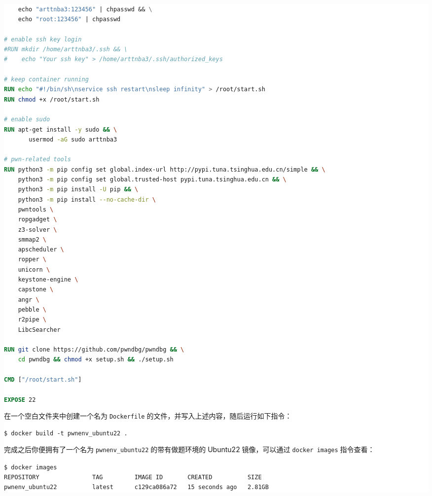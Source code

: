 ```dockerfile
    echo "arttnba3:123456" | chpasswd && \
    echo "root:123456" | chpasswd

# enable ssh key login
#RUN mkdir /home/arttnba3/.ssh && \
#    echo "Your ssh key" > /home/arttnba3/.ssh/authorized_keys

# keep container running
RUN echo "#!/bin/sh\nservice ssh restart\nsleep infinity" > /root/start.sh
RUN chmod +x /root/start.sh

# enable sudo
RUN apt-get install -y sudo && \
       usermod -aG sudo arttnba3

# pwn-related tools
RUN python3 -m pip config set global.index-url http://pypi.tuna.tsinghua.edu.cn/simple && \
    python3 -m pip config set global.trusted-host pypi.tuna.tsinghua.edu.cn && \
    python3 -m pip install -U pip && \
    python3 -m pip install --no-cache-dir \
    pwntools \
    ropgadget \
    z3-solver \
    smmap2 \
    apscheduler \
    ropper \
    unicorn \
    keystone-engine \
    capstone \
    angr \
    pebble \
    r2pipe \
    LibcSearcher

RUN git clone https://github.com/pwndbg/pwndbg && \
    cd pwndbg && chmod +x setup.sh && ./setup.sh

CMD ["/root/start.sh"]

EXPOSE 22
```

在一个空白文件夹中创建一个名为 `Dockerfile` 的文件，并写入上述内容，随后运行如下指令：

```shell
$ docker build -t pwnenv_ubuntu22 .
```

完成之后你便拥有了一个名为 `pwnenv_ubuntu22` 的带有做题环境的 Ubuntu22 镜像，可以通过 `docker images` 指令查看：

```shell
$ docker images                                              
REPOSITORY               TAG         IMAGE ID       CREATED          SIZE                                     
pwnenv_ubuntu22          latest      c129ca086a72   15 seconds ago   2.81GB
```
